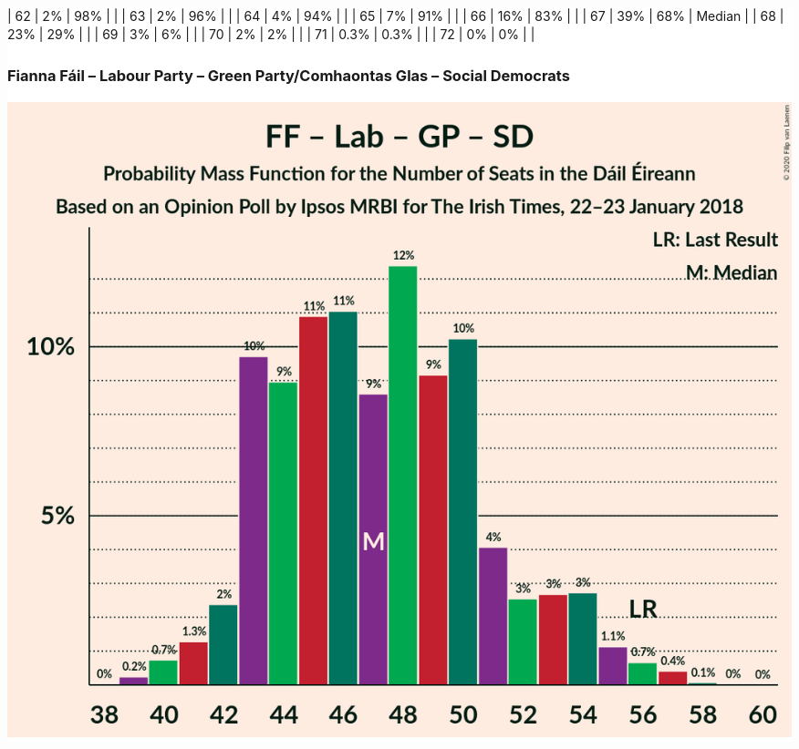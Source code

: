 | 62 | 2% | 98% |  |
| 63 | 2% | 96% |  |
| 64 | 4% | 94% |  |
| 65 | 7% | 91% |  |
| 66 | 16% | 83% |  |
| 67 | 39% | 68% | Median |
| 68 | 23% | 29% |  |
| 69 | 3% | 6% |  |
| 70 | 2% | 2% |  |
| 71 | 0.3% | 0.3% |  |
| 72 | 0% | 0% |  |

### Fianna Fáil – Labour Party – Green Party/Comhaontas Glas – Social Democrats

![Graph with seats probability mass function not yet produced](2018-01-23-IpsosMRBI-coalitions-seats-pmf-ff–lab–gp–sd.png "Seats Probability Mass Function")
